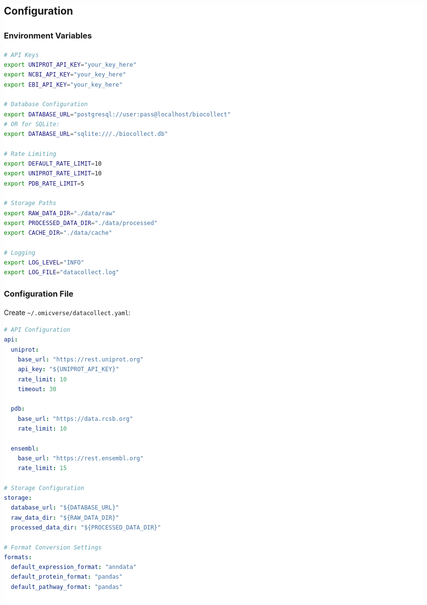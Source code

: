 
## Configuration

### Environment Variables

```bash
# API Keys
export UNIPROT_API_KEY="your_key_here"
export NCBI_API_KEY="your_key_here"  
export EBI_API_KEY="your_key_here"

# Database Configuration
export DATABASE_URL="postgresql://user:pass@localhost/biocollect"
# OR for SQLite:
export DATABASE_URL="sqlite:///./biocollect.db"

# Rate Limiting
export DEFAULT_RATE_LIMIT=10
export UNIPROT_RATE_LIMIT=10
export PDB_RATE_LIMIT=5

# Storage Paths
export RAW_DATA_DIR="./data/raw"
export PROCESSED_DATA_DIR="./data/processed"  
export CACHE_DIR="./data/cache"

# Logging
export LOG_LEVEL="INFO"
export LOG_FILE="datacollect.log"
```

### Configuration File

Create `~/.omicverse/datacollect.yaml`:

```yaml
# API Configuration
api:
  uniprot:
    base_url: "https://rest.uniprot.org"
    api_key: "${UNIPROT_API_KEY}"
    rate_limit: 10
    timeout: 30
    
  pdb:
    base_url: "https://data.rcsb.org"
    rate_limit: 10
    
  ensembl:
    base_url: "https://rest.ensembl.org"  
    rate_limit: 15

# Storage Configuration
storage:
  database_url: "${DATABASE_URL}"
  raw_data_dir: "${RAW_DATA_DIR}"
  processed_data_dir: "${PROCESSED_DATA_DIR}"
  
# Format Conversion Settings
formats:
  default_expression_format: "anndata"
  default_protein_format: "pandas" 
  default_pathway_format: "pandas"
  
```